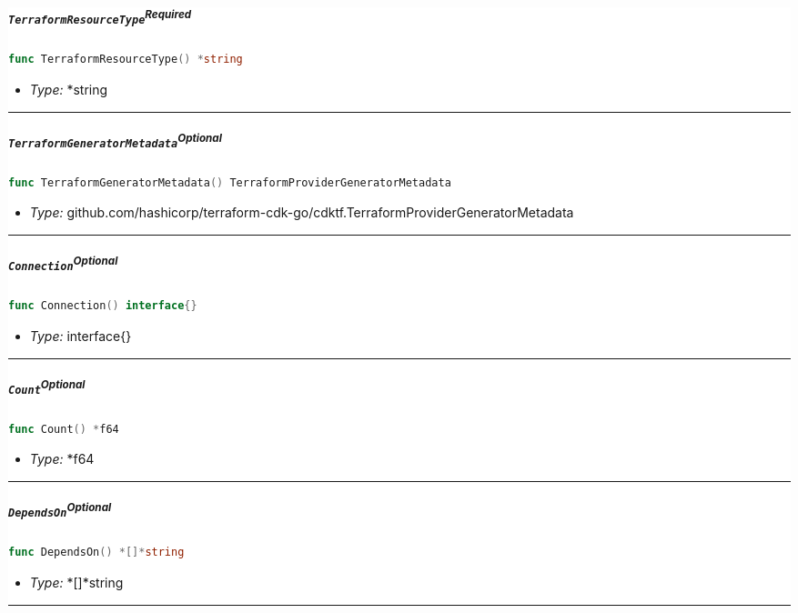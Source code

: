 ##### `TerraformResourceType`<sup>Required</sup> <a name="TerraformResourceType" id="@cdktf/provider-googleworkspace.group.Group.property.terraformResourceType"></a>

```go
func TerraformResourceType() *string
```

- *Type:* *string

---

##### `TerraformGeneratorMetadata`<sup>Optional</sup> <a name="TerraformGeneratorMetadata" id="@cdktf/provider-googleworkspace.group.Group.property.terraformGeneratorMetadata"></a>

```go
func TerraformGeneratorMetadata() TerraformProviderGeneratorMetadata
```

- *Type:* github.com/hashicorp/terraform-cdk-go/cdktf.TerraformProviderGeneratorMetadata

---

##### `Connection`<sup>Optional</sup> <a name="Connection" id="@cdktf/provider-googleworkspace.group.Group.property.connection"></a>

```go
func Connection() interface{}
```

- *Type:* interface{}

---

##### `Count`<sup>Optional</sup> <a name="Count" id="@cdktf/provider-googleworkspace.group.Group.property.count"></a>

```go
func Count() *f64
```

- *Type:* *f64

---

##### `DependsOn`<sup>Optional</sup> <a name="DependsOn" id="@cdktf/provider-googleworkspace.group.Group.property.dependsOn"></a>

```go
func DependsOn() *[]*string
```

- *Type:* *[]*string

---
